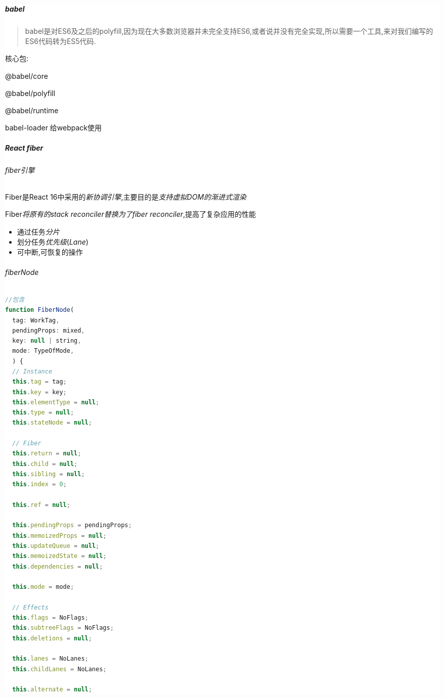 ##### babel

> babel是对ES6及之后的polyfill,因为现在大多数浏览器并未完全支持ES6,或者说并没有完全实现,所以需要一个工具,来对我们编写的ES6代码转为ES5代码.

核心包:

@babel/core

@babel/polyfill

@babel/runtime

babel-loader 给webpack使用

##### React fiber

###### fiber引擎

Fiber是React 16中采用的*新协调引擎*,主要目的是*支持虚拟DOM的渐进式渲染*

Fiber*将原有的stack reconciler替换为了fiber reconciler*,提高了复杂应用的性能

* 通过任务*分片*
* 划分任务*优先级*(*Lane*)
* 可中断,可恢复的操作

###### fiberNode

```js
//包含
function FiberNode(
  tag: WorkTag,
  pendingProps: mixed,
  key: null | string,
  mode: TypeOfMode,
  ) {
  // Instance
  this.tag = tag;
  this.key = key;
  this.elementType = null;
  this.type = null;
  this.stateNode = null;

  // Fiber
  this.return = null;
  this.child = null;
  this.sibling = null;
  this.index = 0;

  this.ref = null;

  this.pendingProps = pendingProps;
  this.memoizedProps = null;
  this.updateQueue = null;
  this.memoizedState = null;
  this.dependencies = null;

  this.mode = mode;

  // Effects
  this.flags = NoFlags;
  this.subtreeFlags = NoFlags;
  this.deletions = null;

  this.lanes = NoLanes;
  this.childLanes = NoLanes;

  this.alternate = null;

```